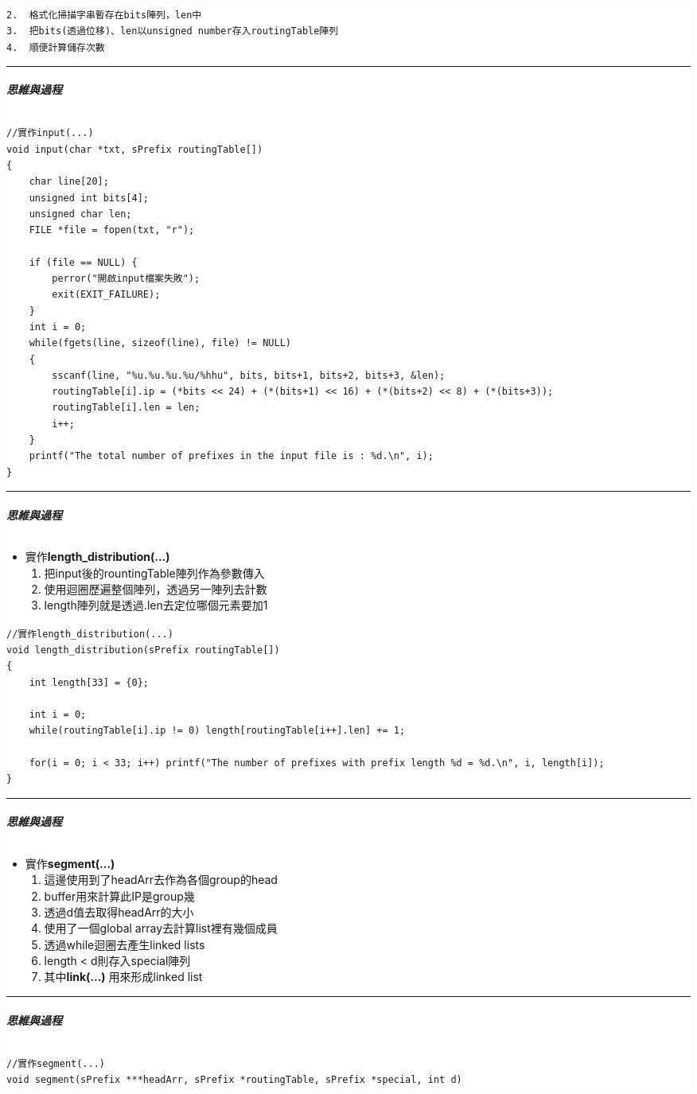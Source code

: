     2.  格式化掃描字串暫存在bits陣列，len中
    3.  把bits(透過位移)、len以unsigned number存入routingTable陣列
    4.  順便計算儲存次數
---
######  ***思維與過程***
```clike
//實作input(...)
void input(char *txt, sPrefix routingTable[])
{
    char line[20];
    unsigned int bits[4];
    unsigned char len;
    FILE *file = fopen(txt, "r");

    if (file == NULL) {
        perror("開啟input檔案失敗");
        exit(EXIT_FAILURE);
    }
    int i = 0;
    while(fgets(line, sizeof(line), file) != NULL) 
    {
        sscanf(line, "%u.%u.%u.%u/%hhu", bits, bits+1, bits+2, bits+3, &len);
        routingTable[i].ip = (*bits << 24) + (*(bits+1) << 16) + (*(bits+2) << 8) + (*(bits+3));
        routingTable[i].len = len;
        i++;
    }
    printf("The total number of prefixes in the input file is : %d.\n", i);
}
```
---
######  ***思維與過程***
*   實作**length_distribution(...)**
    1.  把input後的rountingTable陣列作為參數傳入
    2.  使用迴圈歷遍整個陣列，透過另一陣列去計數
    3.  length陣列就是透過.len去定位哪個元素要加1
```clike
//實作length_distribution(...)
void length_distribution(sPrefix routingTable[])
{
    int length[33] = {0};

    int i = 0;
    while(routingTable[i].ip != 0) length[routingTable[i++].len] += 1;

    for(i = 0; i < 33; i++) printf("The number of prefixes with prefix length %d = %d.\n", i, length[i]);
}
```
---
######  ***思維與過程***
*   實作**segment(...)**
    1.  這邊使用到了headArr去作為各個group的head
    2.  buffer用來計算此IP是group幾
    3.  透過d值去取得headArr的大小
    4.  使用了一個global array去計算list裡有幾個成員
    5.  透過while迴圈去產生linked lists
    6.  length < d則存入special陣列
    7.  其中**link(...)** 用來形成linked list
---
######  ***思維與過程***
```clike
//實作segment(...)
void segment(sPrefix ***headArr, sPrefix *routingTable, sPrefix *special, int d)
```